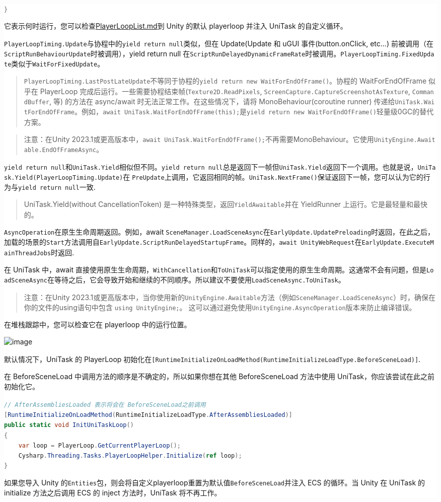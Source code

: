 ```csharp
}
```

它表示何时运行，您可以检查[PlayerLoopList.md](https://gist.github.com/neuecc/bc3a1cfd4d74501ad057e49efcd7bdae)到 Unity 的默认 playerloop 并注入 UniTask 的自定义循环。

`PlayerLoopTiming.Update`与协程中的`yield return null`类似，但在 Update(Update 和 uGUI 事件(button.onClick, etc...) 前被调用（在`ScriptRunBehaviourUpdate`时被调用），yield return null 在`ScriptRunDelayedDynamicFrameRate`时被调用。`PlayerLoopTiming.FixedUpdate`类似于`WaitForFixedUpdate`。

> `PlayerLoopTiming.LastPostLateUpdate`不等同于协程的`yield return new WaitForEndOfFrame()`。协程的 WaitForEndOfFrame 似乎在 PlayerLoop 完成后运行。一些需要协程结束帧(`Texture2D.ReadPixels`, `ScreenCapture.CaptureScreenshotAsTexture`, `CommandBuffer`, 等) 的方法在 async/await 时无法正常工作。在这些情况下，请将 MonoBehaviour(coroutine runner) 传递给`UniTask.WaitForEndOfFrame`。例如，`await UniTask.WaitForEndOfFrame(this);`是`yield return new WaitForEndOfFrame()`轻量级0GC的替代方案。

> 注意：在Unity 2023.1或更高版本中，`await UniTask.WaitForEndOfFrame();`不再需要MonoBehaviour。它使用`UnityEngine.Awaitable.EndOfFrameAsync`。

`yield return null`和`UniTask.Yield`相似但不同。`yield return null`总是返回下一帧但`UniTask.Yield`返回下一个调用。也就是说，`UniTask.Yield(PlayerLoopTiming.Update)`在 `PreUpdate`上调用，它返回相同的帧。`UniTask.NextFrame()`保证返回下一帧，您可以认为它的行为与`yield return null`一致.

> UniTask.Yield(without CancellationToken) 是一种特殊类型，返回`YieldAwaitable`并在 YieldRunner 上运行。它是最轻量和最快的。

`AsyncOperation`在原生生命周期返回。例如，await `SceneManager.LoadSceneAsync`在`EarlyUpdate.UpdatePreloading`时返回，在此之后，加载的场景的`Start`方法调用自`EarlyUpdate.ScriptRunDelayedStartupFrame`。同样的，`await UnityWebRequest`在`EarlyUpdate.ExecuteMainThreadJobs`时返回.

在 UniTask 中，await 直接使用原生生命周期，`WithCancellation`和`ToUniTask`可以指定使用的原生生命周期。这通常不会有问题，但是`LoadSceneAsync`在等待之后，它会导致开始和继续的不同顺序。所以建议不要使用`LoadSceneAsync.ToUniTask`。

> 注意：在Unity 2023.1或更高版本中，当你使用新的`UnityEngine.Awaitable`方法（例如`SceneManager.LoadSceneAsync`）时，确保在你的文件的using语句中包含 `using UnityEngine;`。
> 这可以通过避免使用`UnityEngine.AsyncOperation`版本来防止编译错误。

在堆栈跟踪中，您可以检查它在 playerloop 中的运行位置。

![image](https://user-images.githubusercontent.com/46207/83735571-83caea80-a68b-11ea-8d22-5e22864f0d24.png)

默认情况下，UniTask 的 PlayerLoop 初始化在`[RuntimeInitializeOnLoadMethod(RuntimeInitializeLoadType.BeforeSceneLoad)]`.

在 BeforeSceneLoad 中调用方法的顺序是不确定的，所以如果你想在其他 BeforeSceneLoad 方法中使用 UniTask，你应该尝试在此之前初始化它。

```csharp
// AfterAssembliesLoaded 表示将会在 BeforeSceneLoad之前调用
[RuntimeInitializeOnLoadMethod(RuntimeInitializeLoadType.AfterAssembliesLoaded)]
public static void InitUniTaskLoop()
{
    var loop = PlayerLoop.GetCurrentPlayerLoop();
    Cysharp.Threading.Tasks.PlayerLoopHelper.Initialize(ref loop);
}
```

如果您导入 Unity 的`Entities`包，则会将自定义playerloop重置为默认值`BeforeSceneLoad`并注入 ECS 的循环。当 Unity 在 UniTask 的 initialize 方法之后调用 ECS 的 inject 方法时，UniTask 将不再工作。
